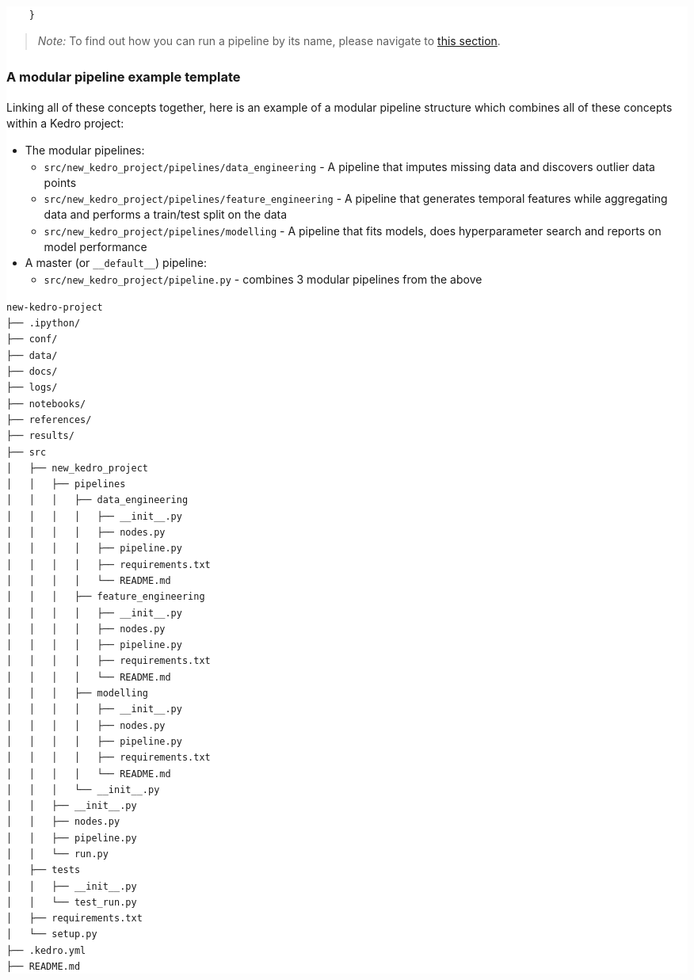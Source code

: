 ```python
    }
```

> *Note:* To find out how you can run a pipeline by its name, please navigate to [this section](#running-a-pipeline-by-name).


### A modular pipeline example template

Linking all of these concepts together, here is an example of a modular pipeline structure which combines all of these concepts within a Kedro project:

* The modular pipelines:
  - `src/new_kedro_project/pipelines/data_engineering` - A pipeline that imputes missing data and discovers outlier data points
  - `src/new_kedro_project/pipelines/feature_engineering` - A pipeline that generates temporal features while aggregating data and performs a train/test split on the data
  - `src/new_kedro_project/pipelines/modelling` - A pipeline that fits models, does hyperparameter search and reports on model performance
* A master (or `__default__`) pipeline:
  - `src/new_kedro_project/pipeline.py` - combines 3 modular pipelines from the above

```console
new-kedro-project
├── .ipython/
├── conf/
├── data/
├── docs/
├── logs/
├── notebooks/
├── references/
├── results/
├── src
│   ├── new_kedro_project
│   │   ├── pipelines
│   │   │   ├── data_engineering
│   │   │   │   ├── __init__.py
│   │   │   │   ├── nodes.py
│   │   │   │   ├── pipeline.py
│   │   │   │   ├── requirements.txt
│   │   │   │   └── README.md
│   │   │   ├── feature_engineering
│   │   │   │   ├── __init__.py
│   │   │   │   ├── nodes.py
│   │   │   │   ├── pipeline.py
│   │   │   │   ├── requirements.txt
│   │   │   │   └── README.md
│   │   │   ├── modelling
│   │   │   │   ├── __init__.py
│   │   │   │   ├── nodes.py
│   │   │   │   ├── pipeline.py
│   │   │   │   ├── requirements.txt
│   │   │   │   └── README.md
│   │   │   └── __init__.py
│   │   ├── __init__.py
│   │   ├── nodes.py
│   │   ├── pipeline.py
│   │   └── run.py
│   ├── tests
│   │   ├── __init__.py
│   │   └── test_run.py
│   ├── requirements.txt
│   └── setup.py
├── .kedro.yml
├── README.md
```